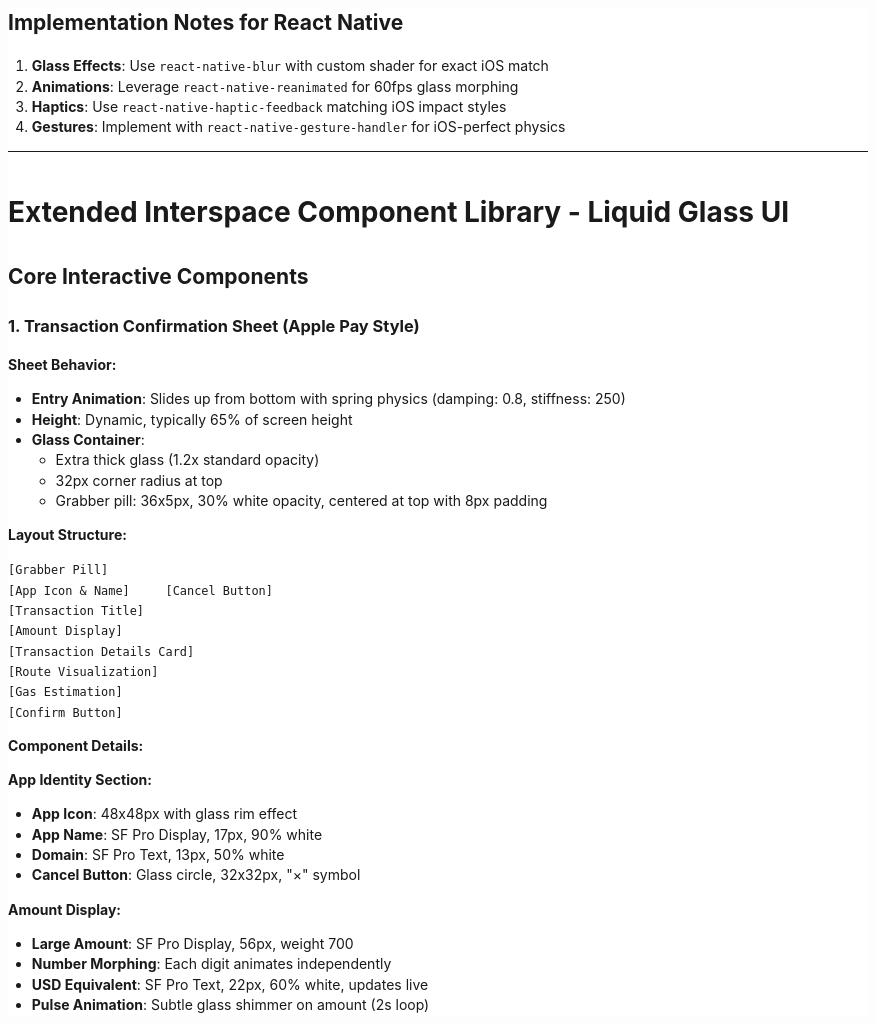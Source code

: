 ## Implementation Notes for React Native

1. **Glass Effects**: Use `react-native-blur` with custom shader for exact iOS match
2. **Animations**: Leverage `react-native-reanimated` for 60fps glass morphing
3. **Haptics**: Use `react-native-haptic-feedback` matching iOS impact styles
4. **Gestures**: Implement with `react-native-gesture-handler` for iOS-perfect physics




------------------



# Extended Interspace Component Library - Liquid Glass UI

## Core Interactive Components

### 1. Transaction Confirmation Sheet (Apple Pay Style)

**Sheet Behavior:**
- **Entry Animation**: Slides up from bottom with spring physics (damping: 0.8, stiffness: 250)
- **Height**: Dynamic, typically 65% of screen height
- **Glass Container**: 
  - Extra thick glass (1.2x standard opacity)
  - 32px corner radius at top
  - Grabber pill: 36x5px, 30% white opacity, centered at top with 8px padding

**Layout Structure:**
```
[Grabber Pill]
[App Icon & Name]     [Cancel Button]
[Transaction Title]
[Amount Display]
[Transaction Details Card]
[Route Visualization]
[Gas Estimation]
[Confirm Button]
```

**Component Details:**

**App Identity Section:**
- **App Icon**: 48x48px with glass rim effect
- **App Name**: SF Pro Display, 17px, 90% white
- **Domain**: SF Pro Text, 13px, 50% white
- **Cancel Button**: Glass circle, 32x32px, "×" symbol

**Amount Display:**
- **Large Amount**: SF Pro Display, 56px, weight 700
- **Number Morphing**: Each digit animates independently
- **USD Equivalent**: SF Pro Text, 22px, 60% white, updates live
- **Pulse Animation**: Subtle glass shimmer on amount (2s loop)

